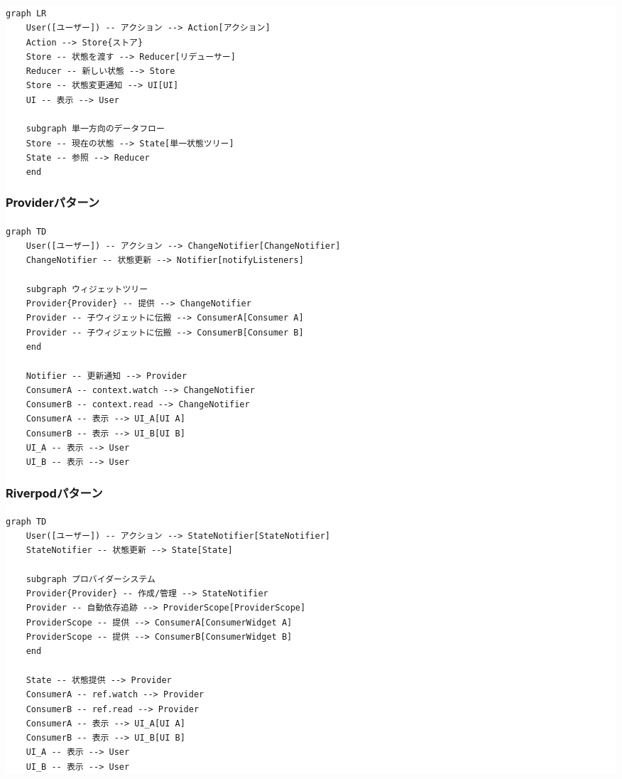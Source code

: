 ```mermaid
graph LR
    User([ユーザー]) -- アクション --> Action[アクション]
    Action --> Store{ストア}
    Store -- 状態を渡す --> Reducer[リデューサー]
    Reducer -- 新しい状態 --> Store
    Store -- 状態変更通知 --> UI[UI]
    UI -- 表示 --> User
    
    subgraph 単一方向のデータフロー
    Store -- 現在の状態 --> State[単一状態ツリー]
    State -- 参照 --> Reducer
    end
```

### Providerパターン

```mermaid
graph TD
    User([ユーザー]) -- アクション --> ChangeNotifier[ChangeNotifier]
    ChangeNotifier -- 状態更新 --> Notifier[notifyListeners]
    
    subgraph ウィジェットツリー
    Provider{Provider} -- 提供 --> ChangeNotifier
    Provider -- 子ウィジェットに伝搬 --> ConsumerA[Consumer A]
    Provider -- 子ウィジェットに伝搬 --> ConsumerB[Consumer B]
    end
    
    Notifier -- 更新通知 --> Provider
    ConsumerA -- context.watch --> ChangeNotifier
    ConsumerB -- context.read --> ChangeNotifier
    ConsumerA -- 表示 --> UI_A[UI A]
    ConsumerB -- 表示 --> UI_B[UI B]
    UI_A -- 表示 --> User
    UI_B -- 表示 --> User
```

### Riverpodパターン

```mermaid
graph TD
    User([ユーザー]) -- アクション --> StateNotifier[StateNotifier]
    StateNotifier -- 状態更新 --> State[State]
    
    subgraph プロバイダーシステム
    Provider{Provider} -- 作成/管理 --> StateNotifier
    Provider -- 自動依存追跡 --> ProviderScope[ProviderScope]
    ProviderScope -- 提供 --> ConsumerA[ConsumerWidget A]
    ProviderScope -- 提供 --> ConsumerB[ConsumerWidget B]
    end
    
    State -- 状態提供 --> Provider
    ConsumerA -- ref.watch --> Provider
    ConsumerB -- ref.read --> Provider
    ConsumerA -- 表示 --> UI_A[UI A]
    ConsumerB -- 表示 --> UI_B[UI B]
    UI_A -- 表示 --> User
    UI_B -- 表示 --> User
```